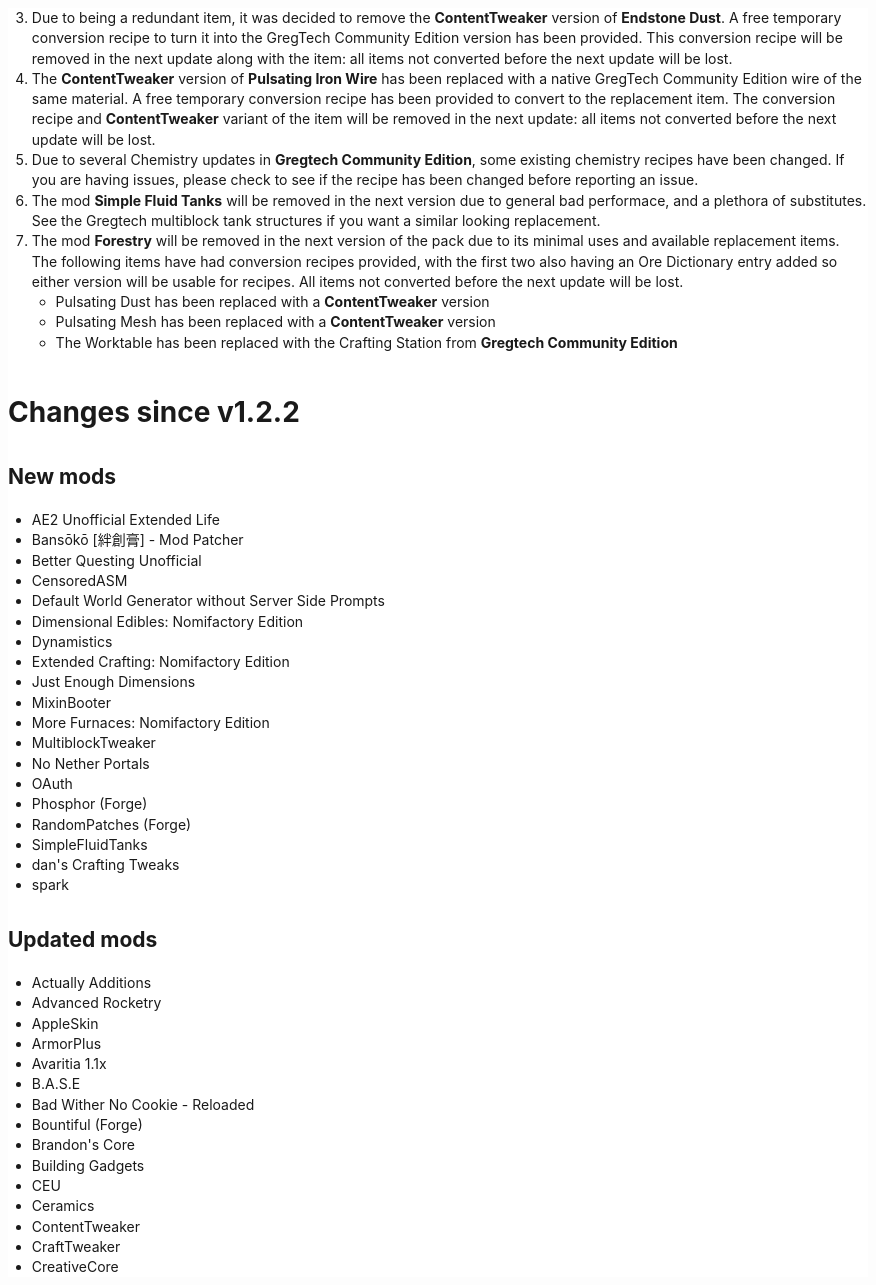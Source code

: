 3. Due to being a redundant item, it was decided to remove the **ContentTweaker** version of **Endstone Dust**. A free temporary conversion recipe to turn it into the GregTech Community Edition version has been provided. This conversion recipe will be removed in the next update along with the item: all items not converted before the next update will be lost.
4. The **ContentTweaker** version of **Pulsating Iron Wire** has been replaced with a native GregTech Community Edition wire of the same material. A free temporary conversion recipe has been provided to convert to the replacement item. The conversion recipe and **ContentTweaker** variant of the item will be removed in the next update: all items not converted before the next update will be lost.
5. Due to several Chemistry updates in **Gregtech Community Edition**, some existing chemistry recipes have been changed. If you are having issues, please check to see if the recipe has been changed before reporting an issue.
6. The mod **Simple Fluid Tanks** will be removed in the next version due to general bad performace, and a plethora of substitutes. See the Gregtech multiblock tank structures if you want a similar looking replacement.
7. The mod **Forestry** will be removed in the next version of the pack due to its minimal uses and available replacement items. The following items have had conversion recipes provided, with the first two also having an Ore Dictionary entry added so either version will be usable for recipes. All items not converted before the next update will be lost.
    - Pulsating Dust has been replaced with a **ContentTweaker** version
    - Pulsating Mesh has been replaced with a **ContentTweaker** version
    - The Worktable has been replaced with the Crafting Station from **Gregtech Community Edition**

# Changes since v1.2.2

## New mods
* AE2 Unofficial Extended Life
* Bansōkō [絆創膏] - Mod Patcher
* Better Questing Unofficial
* CensoredASM
* Default World Generator without Server Side Prompts
* Dimensional Edibles: Nomifactory Edition
* Dynamistics
* Extended Crafting: Nomifactory Edition
* Just Enough Dimensions
* MixinBooter
* More Furnaces: Nomifactory Edition
* MultiblockTweaker
* No Nether Portals
* OAuth
* Phosphor (Forge)
* RandomPatches (Forge)
* SimpleFluidTanks
* dan's Crafting Tweaks
* spark

## Updated mods
* Actually Additions
* Advanced Rocketry
* AppleSkin
* ArmorPlus
* Avaritia 1.1x
* B.A.S.E
* Bad Wither No Cookie - Reloaded
* Bountiful (Forge)
* Brandon's Core
* Building Gadgets
* CEU
* Ceramics
* ContentTweaker
* CraftTweaker
* CreativeCore